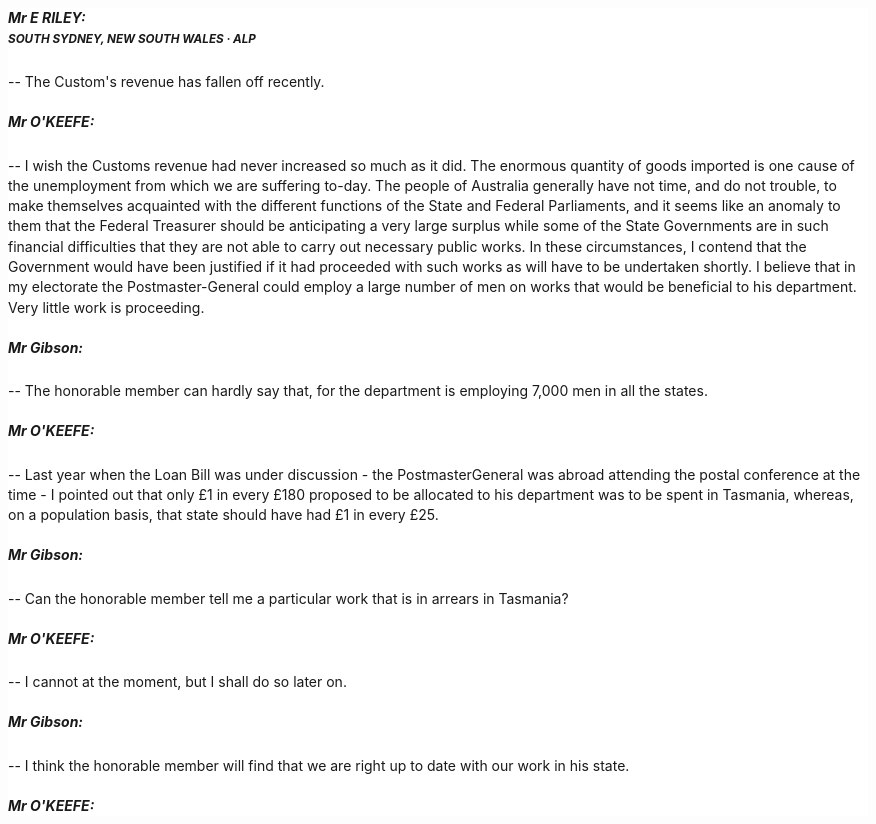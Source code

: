 ##### Mr E RILEY:<br><small class="text-muted">SOUTH SYDNEY, NEW SOUTH WALES &middot; ALP</small>

-- The Custom's revenue has fallen off recently. 

##### Mr O'KEEFE:

-- I wish the Customs revenue had never increased so much as it did. The enormous quantity of goods imported is one cause of the unemployment from which we are suffering to-day. The people of Australia generally have not time, and do not trouble, to make themselves acquainted with the different functions of the State and Federal Parliaments, and it seems like an anomaly to them that the Federal Treasurer should be anticipating a very large surplus while some of the State Governments are in such financial difficulties that they are not able to carry out necessary public works. In these circumstances, I contend that the Government would have been justified if it had proceeded with such works as will have to be undertaken shortly. I believe that in my electorate the Postmaster-General could employ a large number of men on works that would be beneficial to his department. Very little work is proceeding. 

##### Mr Gibson:

-- The honorable member can hardly say that, for the department is employing 7,000 men in all the states. 

##### Mr O'KEEFE:

-- Last year when the Loan Bill was under discussion - the PostmasterGeneral was abroad attending the postal conference at the time - I pointed out that only £1 in every  £180 proposed  to be allocated to his department was to be spent in Tasmania, whereas, on a population basis, that state should have had £1 in every £25. 

##### Mr Gibson:

-- Can the honorable member tell me a particular work that is in arrears in Tasmania? 

##### Mr O'KEEFE:

-- I cannot at the moment, but I shall do so later on. 

##### Mr Gibson:

-- I think the honorable member will find that we are right up to date with our work in his state. 

##### Mr O'KEEFE:
